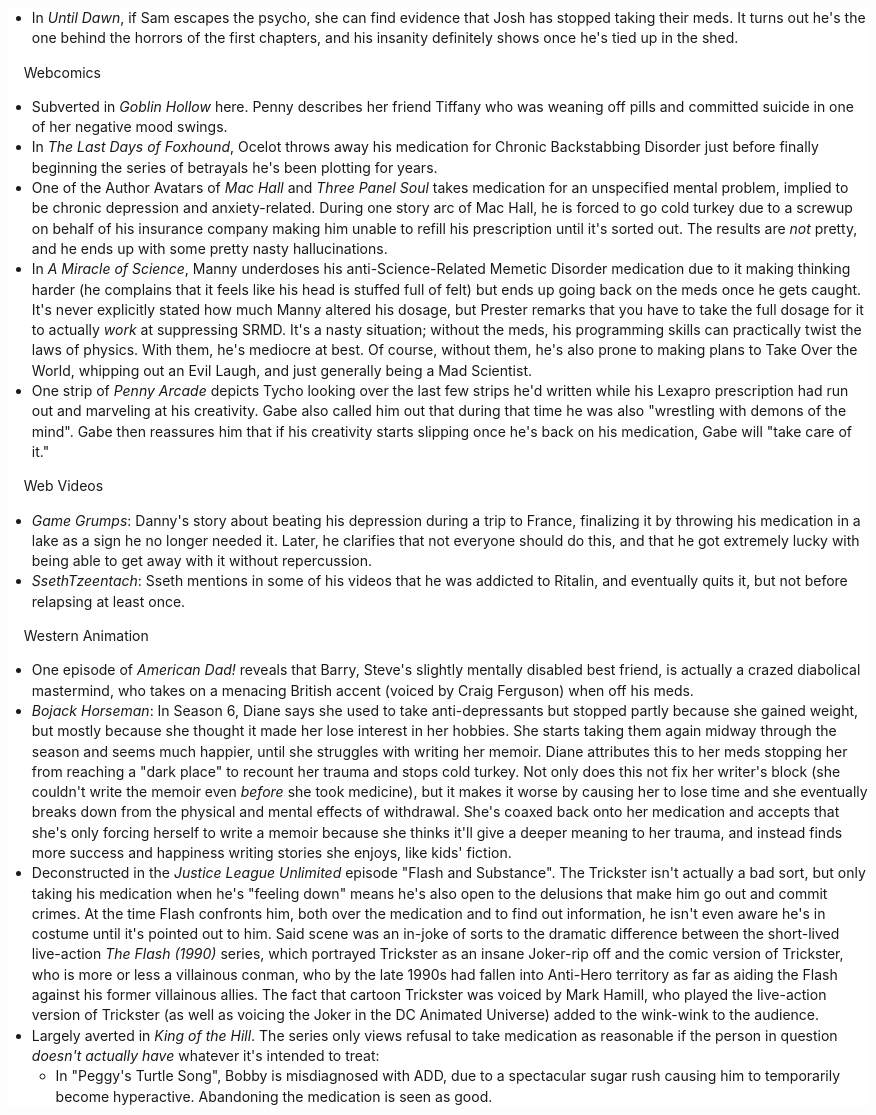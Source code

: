 -   In _Until Dawn_, if Sam escapes the psycho, she can find evidence that Josh has stopped taking their meds. It turns out he's the one behind the horrors of the first chapters, and his insanity definitely shows once he's tied up in the shed.

    Webcomics 

-   Subverted in _Goblin Hollow_ here. Penny describes her friend Tiffany who was weaning off pills and committed suicide in one of her negative mood swings.
-   In _The Last Days of Foxhound_, Ocelot throws away his medication for Chronic Backstabbing Disorder just before finally beginning the series of betrayals he's been plotting for years.
-   One of the Author Avatars of _Mac Hall_ and _Three Panel Soul_ takes medication for an unspecified mental problem, implied to be chronic depression and anxiety-related. During one story arc of Mac Hall, he is forced to go cold turkey due to a screwup on behalf of his insurance company making him unable to refill his prescription until it's sorted out. The results are _not_ pretty, and he ends up with some pretty nasty hallucinations.
-   In _A Miracle of Science_, Manny underdoses his anti-Science-Related Memetic Disorder medication due to it making thinking harder (he complains that it feels like his head is stuffed full of felt) but ends up going back on the meds once he gets caught. It's never explicitly stated how much Manny altered his dosage, but Prester remarks that you have to take the full dosage for it to actually _work_ at suppressing SRMD. It's a nasty situation; without the meds, his programming skills can practically twist the laws of physics. With them, he's mediocre at best. Of course, without them, he's also prone to making plans to Take Over the World, whipping out an Evil Laugh, and just generally being a Mad Scientist.
-   One strip of _Penny Arcade_ depicts Tycho looking over the last few strips he'd written while his Lexapro prescription had run out and marveling at his creativity. Gabe also called him out that during that time he was also "wrestling with demons of the mind". Gabe then reassures him that if his creativity starts slipping once he's back on his medication, Gabe will "take care of it."

    Web Videos 

-   _Game Grumps_: Danny's story about beating his depression during a trip to France, finalizing it by throwing his medication in a lake as a sign he no longer needed it. Later, he clarifies that not everyone should do this, and that he got extremely lucky with being able to get away with it without repercussion.
-   _SsethTzeentach_: Sseth mentions in some of his videos that he was addicted to Ritalin, and eventually quits it, but not before relapsing at least once.

    Western Animation 

-   One episode of _American Dad!_ reveals that Barry, Steve's slightly mentally disabled best friend, is actually a crazed diabolical mastermind, who takes on a menacing British accent (voiced by Craig Ferguson) when off his meds.
-   _Bojack Horseman_: In Season 6, Diane says she used to take anti-depressants but stopped partly because she gained weight, but mostly because she thought it made her lose interest in her hobbies. She starts taking them again midway through the season and seems much happier, until she struggles with writing her memoir. Diane attributes this to her meds stopping her from reaching a "dark place" to recount her trauma and stops cold turkey. Not only does this not fix her writer's block (she couldn't write the memoir even _before_ she took medicine), but it makes it worse by causing her to lose time and she eventually breaks down from the physical and mental effects of withdrawal. She's coaxed back onto her medication and accepts that she's only forcing herself to write a memoir because she thinks it'll give a deeper meaning to her trauma, and instead finds more success and happiness writing stories she enjoys, like kids' fiction.
-   Deconstructed in the _Justice League Unlimited_ episode "Flash and Substance". The Trickster isn't actually a bad sort, but only taking his medication when he's "feeling down" means he's also open to the delusions that make him go out and commit crimes. At the time Flash confronts him, both over the medication and to find out information, he isn't even aware he's in costume until it's pointed out to him. Said scene was an in-joke of sorts to the dramatic difference between the short-lived live-action _The Flash (1990)_ series, which portrayed Trickster as an insane Joker-rip off and the comic version of Trickster, who is more or less a villainous conman, who by the late 1990s had fallen into Anti-Hero territory as far as aiding the Flash against his former villainous allies. The fact that cartoon Trickster was voiced by Mark Hamill, who played the live-action version of Trickster (as well as voicing the Joker in the DC Animated Universe) added to the wink-wink to the audience.
-   Largely averted in _King of the Hill_. The series only views refusal to take medication as reasonable if the person in question _doesn't actually have_ whatever it's intended to treat:
    -   In "Peggy's Turtle Song", Bobby is misdiagnosed with ADD, due to a spectacular sugar rush causing him to temporarily become hyperactive. Abandoning the medication is seen as good.